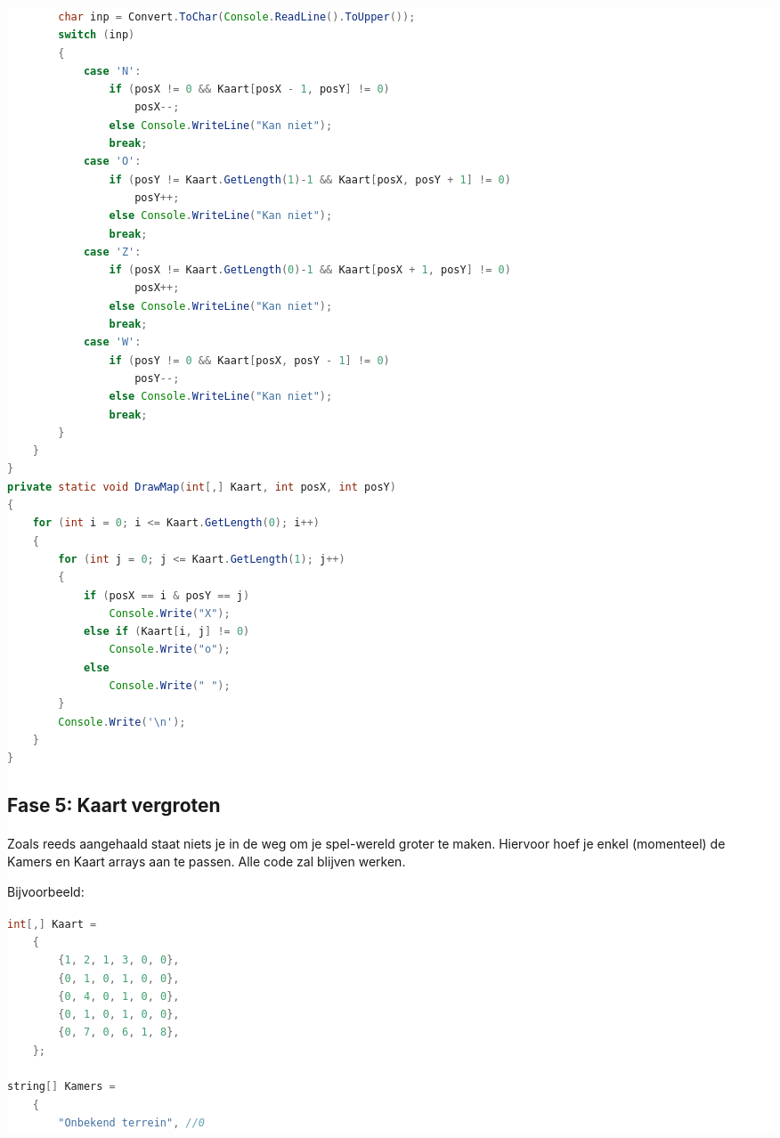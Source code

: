 ```java
        char inp = Convert.ToChar(Console.ReadLine().ToUpper());
        switch (inp)
        {
            case 'N':
                if (posX != 0 && Kaart[posX - 1, posY] != 0)
                    posX--;
                else Console.WriteLine("Kan niet");
                break;
            case 'O':
                if (posY != Kaart.GetLength(1)-1 && Kaart[posX, posY + 1] != 0)
                    posY++;
                else Console.WriteLine("Kan niet");
                break;
            case 'Z':
                if (posX != Kaart.GetLength(0)-1 && Kaart[posX + 1, posY] != 0)
                    posX++;
                else Console.WriteLine("Kan niet");
                break;
            case 'W':
                if (posY != 0 && Kaart[posX, posY - 1] != 0)
                    posY--;
                else Console.WriteLine("Kan niet");
                break;
        }
    }
}
private static void DrawMap(int[,] Kaart, int posX, int posY)
{
    for (int i = 0; i <= Kaart.GetLength(0); i++)
    {
        for (int j = 0; j <= Kaart.GetLength(1); j++)
        {
            if (posX == i & posY == j)
                Console.Write("X");
            else if (Kaart[i, j] != 0)
                Console.Write("o");
            else
                Console.Write(" ");
        }
        Console.Write('\n');
    }
}
```

## Fase 5: Kaart vergroten

Zoals reeds aangehaald staat niets je in de weg om je spel-wereld groter te maken. Hiervoor hoef je enkel (momenteel) de Kamers en Kaart arrays aan te passen. Alle code zal blijven werken.

Bijvoorbeeld:
```java
int[,] Kaart =
    {
        {1, 2, 1, 3, 0, 0},
        {0, 1, 0, 1, 0, 0},
        {0, 4, 0, 1, 0, 0},
        {0, 1, 0, 1, 0, 0},
        {0, 7, 0, 6, 1, 8},
    };

string[] Kamers =
    {
        "Onbekend terrein", //0 
```